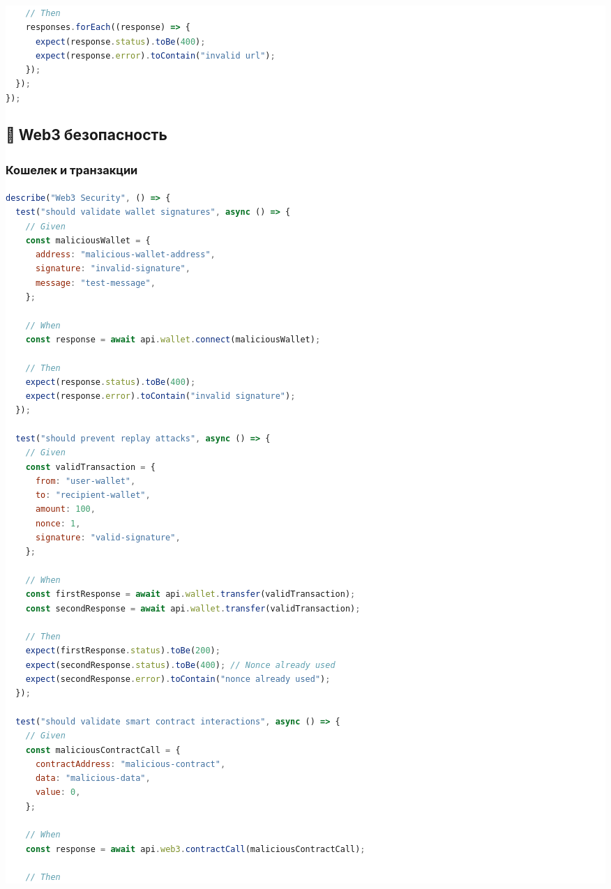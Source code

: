 ```javascript
    // Then
    responses.forEach((response) => {
      expect(response.status).toBe(400);
      expect(response.error).toContain("invalid url");
    });
  });
});
```

## 🔐 Web3 безопасность

### Кошелек и транзакции

```javascript
describe("Web3 Security", () => {
  test("should validate wallet signatures", async () => {
    // Given
    const maliciousWallet = {
      address: "malicious-wallet-address",
      signature: "invalid-signature",
      message: "test-message",
    };

    // When
    const response = await api.wallet.connect(maliciousWallet);

    // Then
    expect(response.status).toBe(400);
    expect(response.error).toContain("invalid signature");
  });

  test("should prevent replay attacks", async () => {
    // Given
    const validTransaction = {
      from: "user-wallet",
      to: "recipient-wallet",
      amount: 100,
      nonce: 1,
      signature: "valid-signature",
    };

    // When
    const firstResponse = await api.wallet.transfer(validTransaction);
    const secondResponse = await api.wallet.transfer(validTransaction);

    // Then
    expect(firstResponse.status).toBe(200);
    expect(secondResponse.status).toBe(400); // Nonce already used
    expect(secondResponse.error).toContain("nonce already used");
  });

  test("should validate smart contract interactions", async () => {
    // Given
    const maliciousContractCall = {
      contractAddress: "malicious-contract",
      data: "malicious-data",
      value: 0,
    };

    // When
    const response = await api.web3.contractCall(maliciousContractCall);

    // Then
```